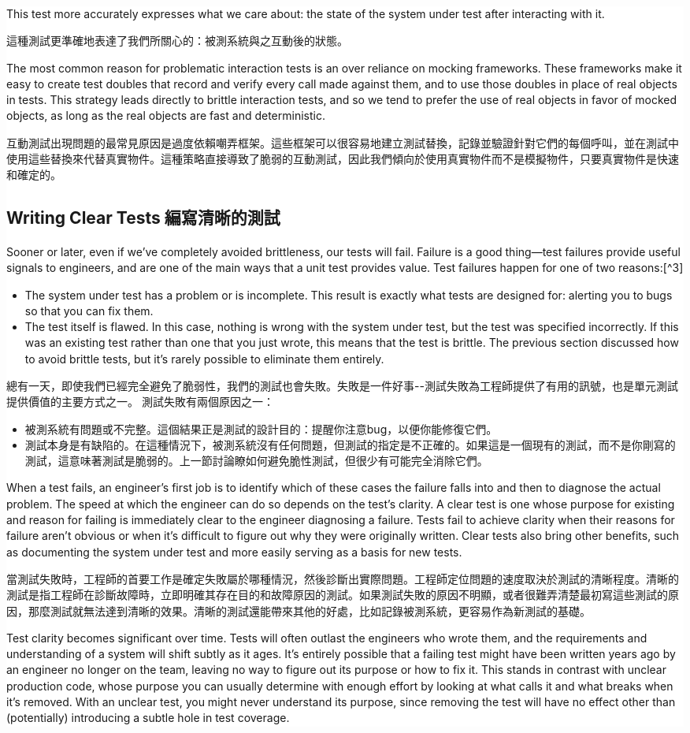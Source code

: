 This test more accurately expresses what we care about: the state of the system under test after interacting with it.

這種測試更準確地表達了我們所關心的：被測系統與之互動後的狀態。

The most common reason for problematic interaction tests is an over reliance on mocking frameworks. These frameworks make it easy to create test doubles that record and verify every call made against them, and to use those doubles in place of real objects in tests. This strategy leads directly to brittle interaction tests, and so we tend to prefer the use of real objects in favor of mocked objects, as long as the real objects are fast and deterministic.

互動測試出現問題的最常見原因是過度依賴嘲弄框架。這些框架可以很容易地建立測試替換，記錄並驗證針對它們的每個呼叫，並在測試中使用這些替換來代替真實物件。這種策略直接導致了脆弱的互動測試，因此我們傾向於使用真實物件而不是模擬物件，只要真實物件是快速和確定的。

## Writing Clear Tests  編寫清晰的測試

Sooner or later, even if we’ve completely avoided brittleness, our tests will fail. Failure is a good thing—test failures provide useful signals to engineers, and are one of the main ways that a unit test provides value.
Test failures happen for one of two reasons:[^3]

- The system under test has a problem or is incomplete. This result is exactly what tests are designed for: alerting you to bugs so that you can fix them.
- The test itself is flawed. In this case, nothing is wrong with the system under test, but the test was specified incorrectly. If this was an existing test rather than one that you just wrote, this means that the test is brittle. The previous section discussed how to avoid brittle tests, but it’s rarely possible to eliminate them entirely.

總有一天，即使我們已經完全避免了脆弱性，我們的測試也會失敗。失敗是一件好事--測試失敗為工程師提供了有用的訊號，也是單元測試提供價值的主要方式之一。
測試失敗有兩個原因之一：

- 被測系統有問題或不完整。這個結果正是測試的設計目的：提醒你注意bug，以便你能修復它們。
- 測試本身是有缺陷的。在這種情況下，被測系統沒有任何問題，但測試的指定是不正確的。如果這是一個現有的測試，而不是你剛寫的測試，這意味著測試是脆弱的。上一節討論瞭如何避免脆性測試，但很少有可能完全消除它們。

When a test fails, an engineer’s first job is to identify which of these cases the failure falls into and then to diagnose the actual problem. The speed at which the engineer can do so depends on the test’s clarity. A clear test is one whose purpose for existing and reason for failing is immediately clear to the engineer diagnosing a failure. Tests fail to achieve clarity when their reasons for failure aren’t obvious or when it’s difficult to figure out why they were originally written. Clear tests also bring other benefits, such as documenting the system under test and more easily serving as a basis for new tests.

當測試失敗時，工程師的首要工作是確定失敗屬於哪種情況，然後診斷出實際問題。工程師定位問題的速度取決於測試的清晰程度。清晰的測試是指工程師在診斷故障時，立即明確其存在目的和故障原因的測試。如果測試失敗的原因不明顯，或者很難弄清楚最初寫這些測試的原因，那麼測試就無法達到清晰的效果。清晰的測試還能帶來其他的好處，比如記錄被測系統，更容易作為新測試的基礎。

Test clarity becomes significant over time. Tests will often outlast the engineers who wrote them, and the requirements and understanding of a system will shift subtly as it ages. It’s entirely possible that a failing test might have been written years ago by an engineer no longer on the team, leaving no way to figure out its purpose or how to fix it. This stands in contrast with unclear production code, whose purpose you can usually determine with enough effort by looking at what calls it and what breaks when it’s removed. With an unclear test, you might never understand its purpose, since removing the test will have no effect other than (potentially) introducing a subtle hole in test coverage.
